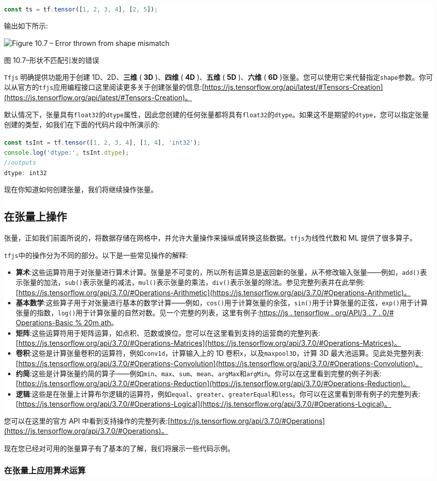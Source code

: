 ```js
const ts = tf.tensor([1, 2, 3, 4], [2, 5]);
```

输出如下所示:

![Figure 10.7 – Error thrown from shape mismatch ](image/B17076_10_07.jpg)

图 10.7–形状不匹配引发的错误

`Tfjs` 明确提供功能用于创建 1D、2D、**三维** ( **3D** )、**四维** ( **4D** )、**五维** ( **5D** )、**六维** ( **6D** )张量。您可以使用它来代替指定`shape`参数。你可以从官方的`tfjs`应用编程接口这里阅读更多关于创建张量的信息:[https://js.tensorflow.org/api/latest/#Tensors-Creation](https://js.tensorflow.org/api/latest/#Tensors-Creation)。

默认情况下，张量具有`float32`的`dtype`属性，因此您创建的任何张量都将具有`float32`的`dtype`。如果这不是期望的`dtype`，您可以指定张量创建的类型，如我们在下面的代码片段中所演示的:

```js
const tsInt = tf.tensor([1, 2, 3, 4], [1, 4], 'int32');
console.log('dtype:', tsInt.dtype);
//outputs
dtype: int32
```

现在你知道如何创建张量，我们将继续操作张量。

## 在张量上操作

张量，正如我们前面所说的，将数据存储在网格中，并允许大量操作来操纵或转换这些数据。`tfjs`为线性代数和 ML 提供了很多算子。

`tfjs`中的操作分为不同的部分。以下是一些常见操作的解释:

*   **算术**:这些运算符用于对张量进行算术计算。张量是不可变的，所以所有运算总是返回新的张量，从不修改输入张量——例如，`add()`表示张量的加法，`sub()`表示张量的减法，`mul()`表示张量的乘法，`div()`表示张量的除法。参见完整列表并在此举例:[https://js.tensorflow.org/api/3.7.0/#Operations-Arithmetic](https://js.tensorflow.org/api/3.7.0/#Operations-Arithmetic)。
*   **基本数学**:这些算子用于对张量进行基本的数学计算——例如，`cos()`用于计算张量的余弦，`sin()`用于计算张量的正弦，`exp()`用于计算张量的指数，`log()`用于计算张量的自然对数。见一个完整的列表，这里有例子:[https://js . tensorflow . org/API/3 . 7 . 0/# Operations-Basic % 20m ath](https://js.tensorflow.org/api/3.7.0/#Operations-Basic%20math)。
*   **矩阵**:这些运算符用于矩阵运算，如点积、范数或换位。您可以在这里看到支持的运营商的完整列表:[https://js.tensorflow.org/api/3.7.0/#Operations-Matrices](https://js.tensorflow.org/api/3.7.0/#Operations-Matrices)。
*   **卷积**:这些是计算张量卷积的运算符，例如`conv1d`，计算输入上的 1D 卷积`x`，以及`maxpool3D`，计算 3D 最大池运算。见此处完整列表:[https://js.tensorflow.org/api/3.7.0/#Operations-Convolution](https://js.tensorflow.org/api/3.7.0/#Operations-Convolution)。
*   **约简**:这些是计算张量约简的算子——例如`min`、`max`、`sum`、`mean`、`argMax`和`argMin`。你可以在这里看到完整的例子列表:[https://js.tensorflow.org/api/3.7.0/#Operations-Reduction](https://js.tensorflow.org/api/3.7.0/#Operations-Reduction)。
*   **逻辑**:这些是在张量上计算布尔逻辑的运算符，例如`equal`、`greater`、`greaterEqual`和`less`。你可以在这里看到带有例子的完整列表:[https://js.tensorflow.org/api/3.7.0/#Operations-Logical](https://js.tensorflow.org/api/3.7.0/#Operations-Logical)。

您可以在这里的官方 API 中看到支持操作的完整列表:[https://js.tensorflow.org/api/3.7.0/#Operations](https://js.tensorflow.org/api/3.7.0/#Operations)。

现在您已经对可用的张量算子有了基本的了解，我们将展示一些代码示例。

### 在张量上应用算术运算
